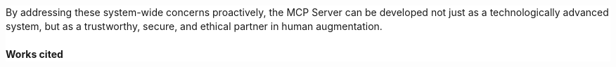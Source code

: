 By addressing these system-wide concerns proactively, the MCP Server can be developed not just as a technologically advanced system, but as a trustworthy, secure, and ethical partner in human augmentation.

#### **Works cited**
